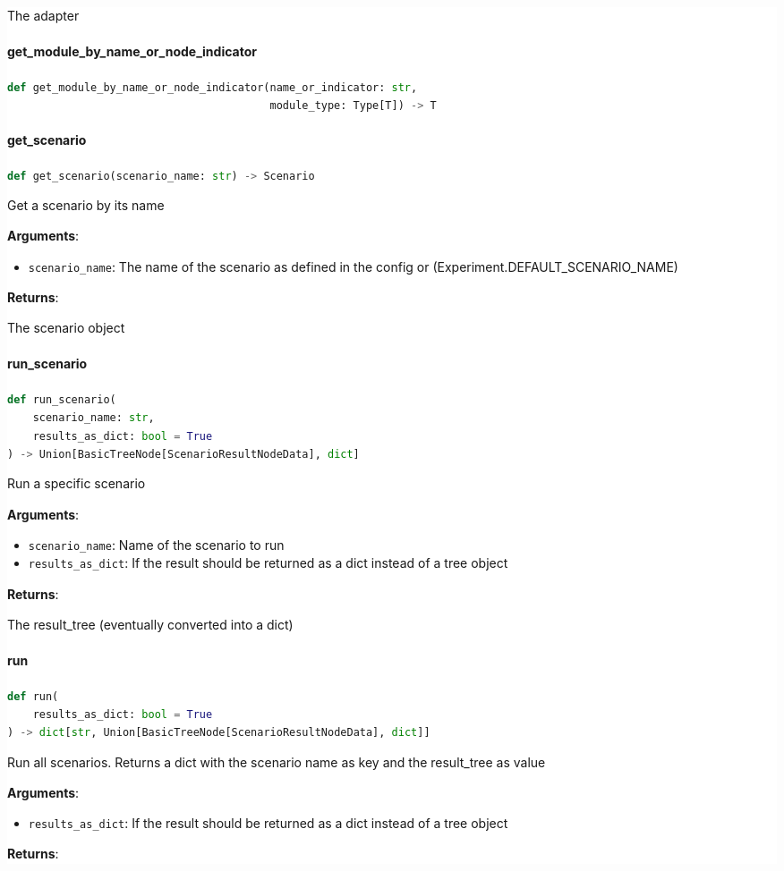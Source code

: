 The adapter

#### get\_module\_by\_name\_or\_node\_indicator

```python
def get_module_by_name_or_node_indicator(name_or_indicator: str,
                                         module_type: Type[T]) -> T
```

#### get\_scenario

```python
def get_scenario(scenario_name: str) -> Scenario
```

Get a scenario by its name

**Arguments**:

- `scenario_name`: The name of the scenario as defined in the config or (Experiment.DEFAULT_SCENARIO_NAME)

**Returns**:

The scenario object

#### run\_scenario

```python
def run_scenario(
    scenario_name: str,
    results_as_dict: bool = True
) -> Union[BasicTreeNode[ScenarioResultNodeData], dict]
```

Run a specific scenario

**Arguments**:

- `scenario_name`: Name of the scenario to run
- `results_as_dict`: If the result should be returned as a dict instead of a tree object

**Returns**:

The result_tree (eventually converted into a dict)

#### run

```python
def run(
    results_as_dict: bool = True
) -> dict[str, Union[BasicTreeNode[ScenarioResultNodeData], dict]]
```

Run all scenarios. Returns a dict with the scenario name as key and the result_tree as value

**Arguments**:

- `results_as_dict`: If the result should be returned as a dict instead of a tree object

**Returns**:
